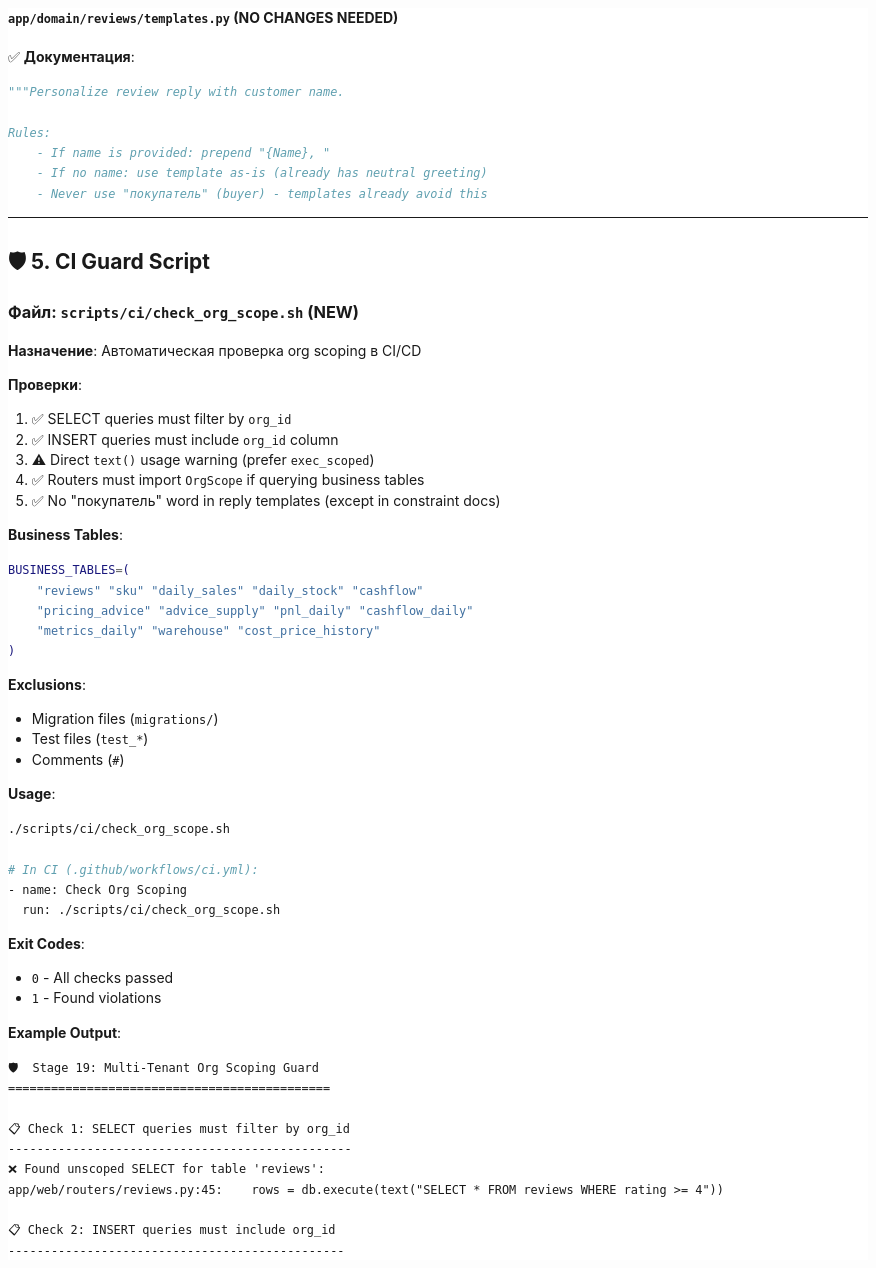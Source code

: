 #### `app/domain/reviews/templates.py` (NO CHANGES NEEDED)

✅ **Документация**:
```python
"""Personalize review reply with customer name.

Rules:
    - If name is provided: prepend "{Name}, "
    - If no name: use template as-is (already has neutral greeting)
    - Never use "покупатель" (buyer) - templates already avoid this
```

---

## 🛡️ 5. CI Guard Script

### Файл: `scripts/ci/check_org_scope.sh` (NEW)

**Назначение**: Автоматическая проверка org scoping в CI/CD

**Проверки**:
1. ✅ SELECT queries must filter by `org_id`
2. ✅ INSERT queries must include `org_id` column
3. ⚠️  Direct `text()` usage warning (prefer `exec_scoped`)
4. ✅ Routers must import `OrgScope` if querying business tables
5. ✅ No "покупатель" word in reply templates (except in constraint docs)

**Business Tables**:
```bash
BUSINESS_TABLES=(
    "reviews" "sku" "daily_sales" "daily_stock" "cashflow"
    "pricing_advice" "advice_supply" "pnl_daily" "cashflow_daily"
    "metrics_daily" "warehouse" "cost_price_history"
)
```

**Exclusions**:
- Migration files (`migrations/`)
- Test files (`test_*`)
- Comments (`#`)

**Usage**:
```bash
./scripts/ci/check_org_scope.sh

# In CI (.github/workflows/ci.yml):
- name: Check Org Scoping
  run: ./scripts/ci/check_org_scope.sh
```

**Exit Codes**:
- `0` - All checks passed
- `1` - Found violations

**Example Output**:
```
🛡️  Stage 19: Multi-Tenant Org Scoping Guard
=============================================

📋 Check 1: SELECT queries must filter by org_id
------------------------------------------------
❌ Found unscoped SELECT for table 'reviews':
app/web/routers/reviews.py:45:    rows = db.execute(text("SELECT * FROM reviews WHERE rating >= 4"))

📋 Check 2: INSERT queries must include org_id
-----------------------------------------------
```